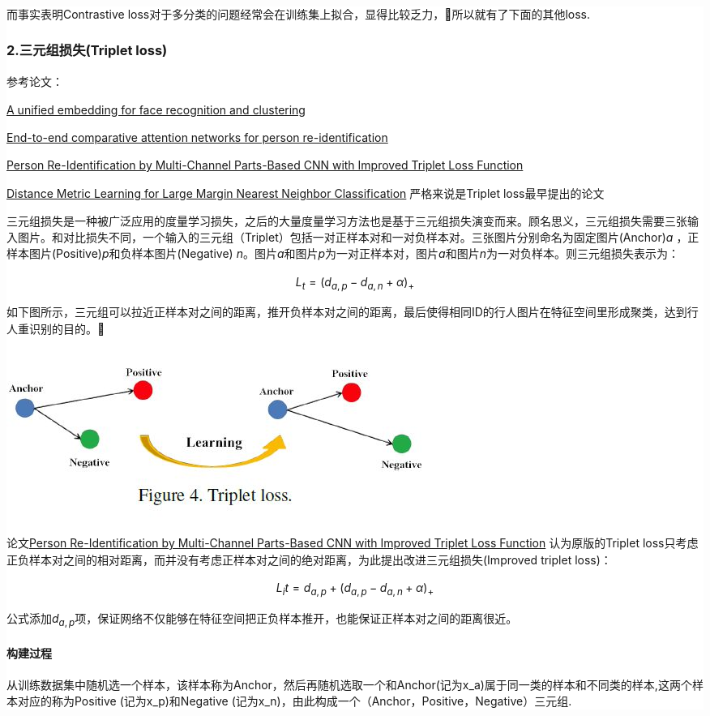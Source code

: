 而事实表明Contrastive loss对于多分类的问题经常会在训练集上拟合，显得比较乏力，所以就有了下面的其他loss.


### 2.三元组损失(Triplet loss)

参考论文：

[A unified embedding for face recognition and clustering](https://arxiv.org/abs/1503.03832)

[End-to-end comparative attention networks for person re-identification](https://arxiv.org/abs/1606.04404)

[Person Re-Identification by Multi-Channel Parts-Based CNN with Improved
Triplet Loss Function](https://www.cv-foundation.org/openaccess/content_cvpr_2016/papers/Cheng_Person_Re-Identification_by_CVPR_2016_paper.pdf)

[Distance Metric Learning for Large Margin
Nearest Neighbor Classification](http://jmlr.csail.mit.edu/papers/volume10/weinberger09a/weinberger09a.pdf) 严格来说是Triplet loss最早提出的论文




三元组损失是一种被广泛应用的度量学习损失，之后的大量度量学习方法也是基于三元组损失演变而来。顾名思义，三元组损失需要三张输入图片。和对比损失不同，一个输入的三元组（Triplet）包括一对正样本对和一对负样本对。三张图片分别命名为固定图片(Anchor)$a$  ，正样本图片(Positive)$p$和负样本图片(Negative) $n$。图片$a$和图片$p$为一对正样本对，图片$a$和图片$n$为一对负样本。则三元组损失表示为：

$$L _ { t } = \left( d _ { a , p } - d _ { a , n } + \alpha \right) _ { + }$$

如下图所示，三元组可以拉近正样本对之间的距离，推开负样本对之间的距离，最后使得相同ID的行人图片在特征空间里形成聚类，达到行人重识别的目的。


![](img/12.jpg)

论文[Person Re-Identification by Multi-Channel Parts-Based CNN with Improved Triplet Loss Function](https://www.cv-foundation.org/openaccess/content_cvpr_2016/papers/Cheng_Person_Re-Identification_by_CVPR_2016_paper.pdf)
认为原版的Triplet loss只考虑正负样本对之间的相对距离，而并没有考虑正样本对之间的绝对距离，为此提出改进三元组损失(Improved triplet loss)：

$$L _ { i } t = d _ { a , p } + \left( d _ { a , p } - d _ { a , n } + \alpha \right) _ { + }$$

公式添加$d _ { a , p }$项，保证网络不仅能够在特征空间把正负样本推开，也能保证正样本对之间的距离很近。



#### 构建过程

从训练数据集中随机选一个样本，该样本称为Anchor，然后再随机选取一个和Anchor(记为x_a)属于同一类的样本和不同类的样本,这两个样本对应的称为Positive (记为x_p)和Negative (记为x_n)，由此构成一个（Anchor，Positive，Negative）三元组.
